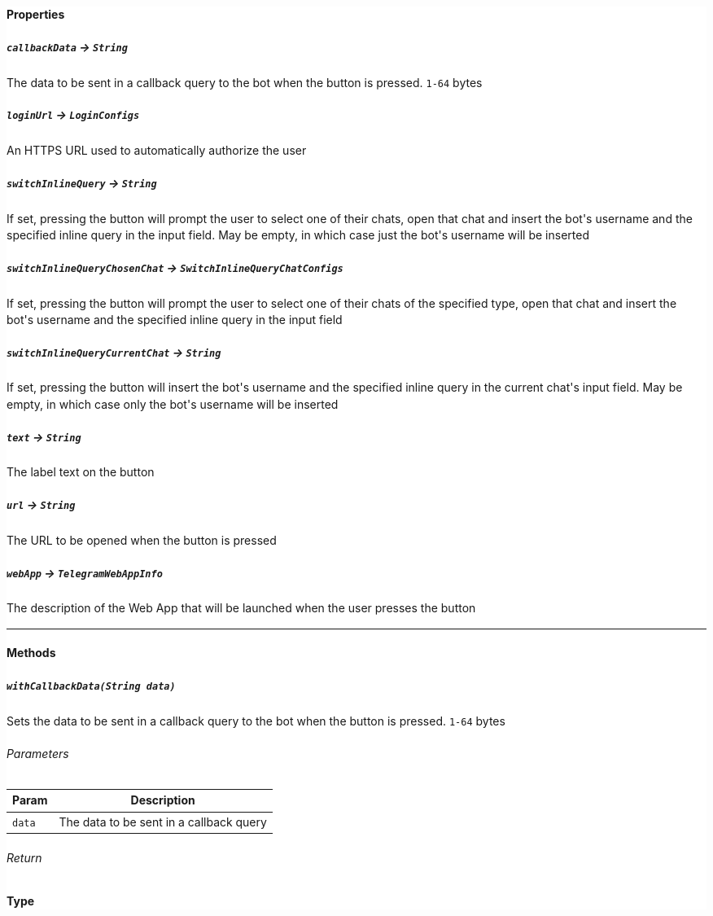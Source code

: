 
#### Properties

##### `callbackData` → `String`

The data to be sent in a callback query to the bot when the button is pressed. `1-64` bytes

##### `loginUrl` → `LoginConfigs`

An HTTPS URL used to automatically authorize the user

##### `switchInlineQuery` → `String`

If set, pressing the button will prompt the user to select one of their chats, open that chat and insert the bot's username and the specified inline query in the input field. May be empty, in which case just the bot's username will be inserted

##### `switchInlineQueryChosenChat` → `SwitchInlineQueryChatConfigs`

If set, pressing the button will prompt the user to select one of their chats of the specified type, open that chat and insert the bot's username and the specified inline query in the input field

##### `switchInlineQueryCurrentChat` → `String`

If set, pressing the button will insert the bot's username and the specified inline query in the current chat's input field. May be empty, in which case only the bot's username will be inserted

##### `text` → `String`

The label text on the button

##### `url` → `String`

The URL to be opened when the button is pressed

##### `webApp` → `TelegramWebAppInfo`

The description of the Web App that will be launched when the user presses the button

---

#### Methods

##### `withCallbackData(String data)`

Sets the data to be sent in a callback query to the bot when the button is pressed. `1-64` bytes

###### Parameters

| Param  | Description                             |
| ------ | --------------------------------------- |
| `data` | The data to be sent in a callback query |

###### Return

**Type**
